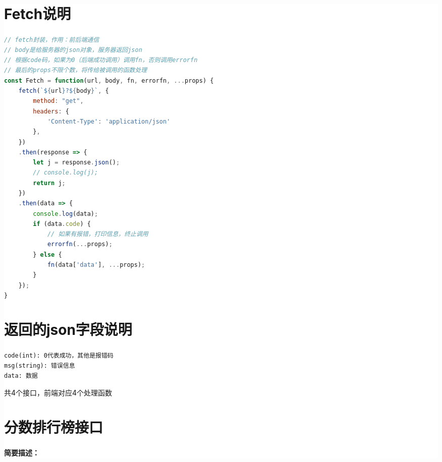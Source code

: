 # Fetch说明

```js
// fetch封装，作用：前后端通信
// body是给服务器的json对象，服务器返回json
// 根据code码，如果为0（后端成功调用）调用fn，否则调用errorfn
// 最后的props不限个数，将传给被调用的函数处理
const Fetch = function(url, body, fn, errorfn, ...props) {
    fetch(`${url}?${body}`, {
        method: "get",
        headers: {
            'Content-Type': 'application/json'
        },
    })
    .then(response => {
        let j = response.json();
        // console.log(j);
        return j;
    })
    .then(data => {
        console.log(data);
        if (data.code) {
            // 如果有报错，打印信息，终止调用
            errorfn(...props);
        } else {
            fn(data['data'], ...props);
        }
    });
}
```





# **返回的json字段说明**

```
code(int): 0代表成功，其他是报错码
msg(string): 错误信息
data: 数据
```

共4个接口，前端对应4个处理函数







# **分数排行榜接口**

**简要描述：**
